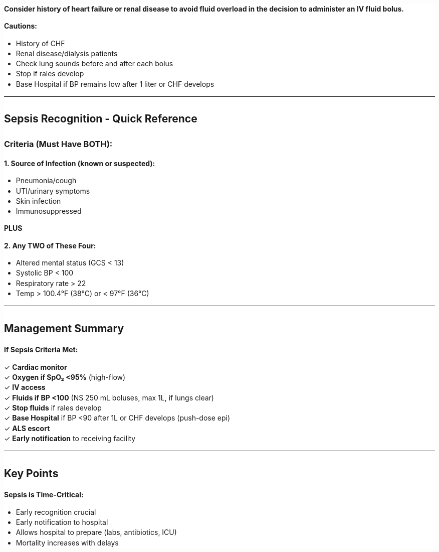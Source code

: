 **Consider history of heart failure or renal disease to avoid fluid overload in the decision to administer an IV fluid bolus.**

**Cautions:**
- History of CHF
- Renal disease/dialysis patients
- Check lung sounds before and after each bolus
- Stop if rales develop
- Base Hospital if BP remains low after 1 liter or CHF develops

---

## Sepsis Recognition - Quick Reference

### Criteria (Must Have BOTH):

**1. Source of Infection (known or suspected):**
- Pneumonia/cough
- UTI/urinary symptoms
- Skin infection
- Immunosuppressed

**PLUS**

**2. Any TWO of These Four:**
- Altered mental status (GCS < 13)
- Systolic BP < 100
- Respiratory rate > 22
- Temp > 100.4°F (38°C) or < 97°F (36°C)

---

## Management Summary

**If Sepsis Criteria Met:**

✓ **Cardiac monitor**  
✓ **Oxygen if SpO₂ <95%** (high-flow)  
✓ **IV access**  
✓ **Fluids if BP <100** (NS 250 mL boluses, max 1L, if lungs clear)  
✓ **Stop fluids** if rales develop  
✓ **Base Hospital** if BP <90 after 1L or CHF develops (push-dose epi)  
✓ **ALS escort**  
✓ **Early notification** to receiving facility  

---

## Key Points

**Sepsis is Time-Critical:**
- Early recognition crucial
- Early notification to hospital
- Allows hospital to prepare (labs, antibiotics, ICU)
- Mortality increases with delays
